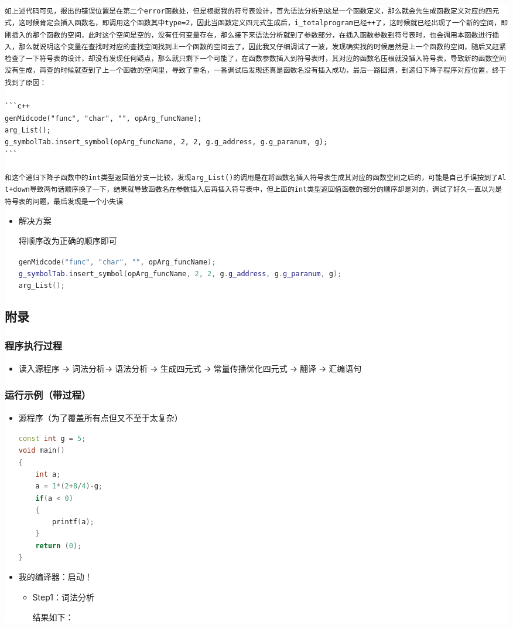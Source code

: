     如上述代码可见，报出的错误位置是在第二个error函数处，但是根据我的符号表设计，首先语法分析到这是一个函数定义，那么就会先生成函数定义对应的四元式，这时候肯定会插入函数名，即调用这个函数其中type=2，因此当函数定义四元式生成后，i_totalprogram已经++了，这时候就已经出现了一个新的空间，即刚插入的那个函数的空间，此时这个空间是空的，没有任何变量存在，那么接下来语法分析就到了参数部分，在插入函数参数到符号表时，也会调用本函数进行插入，那么就说明这个变量在查找时对应的查找空间找到上一个函数的空间去了，因此我又仔细调试了一波，发现确实找的时候居然是上一个函数的空间，随后又赶紧检查了一下符号表的设计，却没有发现任何疑点，那么就只剩下一个可能了，在函数参数插入到符号表时，其对应的函数名压根就没插入符号表，导致新的函数空间没有生成，再查的时候就查到了上一个函数的空间里，导致了重名，一番调试后发现还真是函数名没有插入成功，最后一路回溯，到递归下降子程序对应位置，终于找到了原因：

    ```c++
    genMidcode("func", "char", "", opArg_funcName);
    arg_List();
    g_symbolTab.insert_symbol(opArg_funcName, 2, 2, g.g_address, g.g_paranum, g);
    ```

    和这个递归下降子函数中的int类型返回值分支一比较，发现arg_List()的调用是在将函数名插入符号表生成其对应的函数空间之后的，可能是自己手误按到了Alt+down导致两句话顺序换了一下，结果就导致函数名在参数插入后再插入符号表中，但上面的int类型返回值函数的部分的顺序却是对的，调试了好久一直以为是符号表的问题，最后发现是一个小失误

  * 解决方案

    将顺序改为正确的顺序即可

    ```c++
    genMidcode("func", "char", "", opArg_funcName);
    g_symbolTab.insert_symbol(opArg_funcName, 2, 2, g.g_address, g.g_paranum, g);
    arg_List();
    ```

## 附录

### 程序执行过程

* 读入源程序 &rightarrow; 词法分析&rightarrow; 语法分析 &rightarrow; 生成四元式 &rightarrow; 常量传播优化四元式 &rightarrow; 翻译 &rightarrow; 汇编语句

### 运行示例（带过程）

* 源程序（为了覆盖所有点但又不至于太复杂）

  ```c++
  const int g = 5;
  void main()
  {
      int a;
      a = 1*(2+8/4)-g;
      if(a < 0)
      {
          printf(a);
      }
      return (0);
  }
  ```

* 我的编译器：启动！

  * Step1：词法分析

    结果如下：
